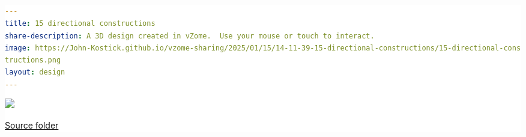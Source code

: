 ```yaml
---
title: 15 directional constructions
share-description: A 3D design created in vZome.  Use your mouse or touch to interact.
image: https://John-Kostick.github.io/vzome-sharing/2025/01/15/14-11-39-15-directional-constructions/15-directional-constructions.png
layout: design
---
```


  
  
  <vzome-viewer style="width: 100%; height: 60dvh" show-scenes='named'
        src="https://John-Kostick.github.io/vzome-sharing/2025/01/15/14-11-39-15-directional-constructions/15-directional-constructions.vZome" >
    <img  style="width: 100%"
        src="https://John-Kostick.github.io/vzome-sharing/2025/01/15/14-11-39-15-directional-constructions/15-directional-constructions.png" >
  </vzome-viewer>


[Source folder](<https://github.com/John-Kostick/vzome-sharing/tree/main/2025/01/15/14-11-39-15-directional-constructions/>)

